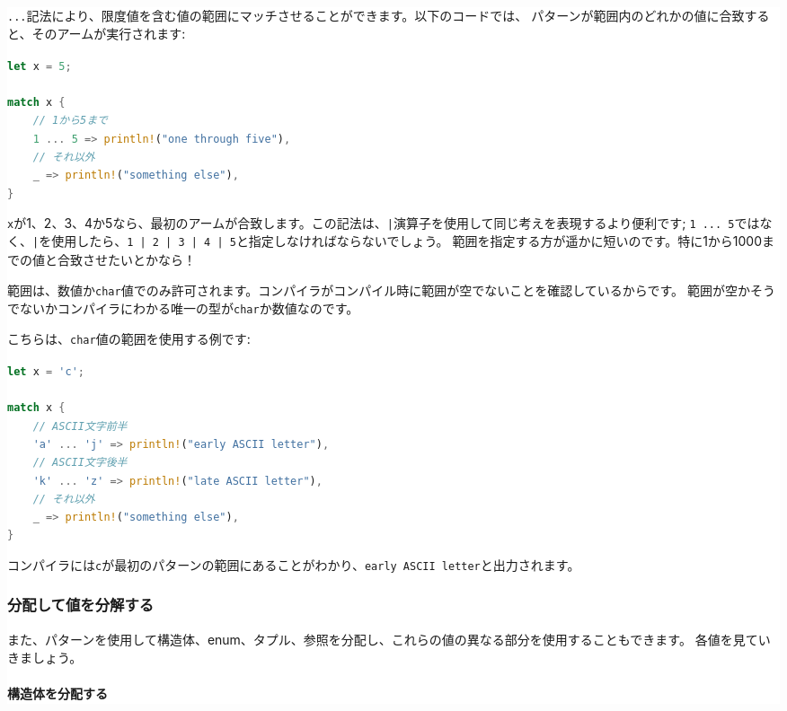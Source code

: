 

`...`記法により、限度値を含む値の範囲にマッチさせることができます。以下のコードでは、
パターンが範囲内のどれかの値に合致すると、そのアームが実行されます:

```rust
let x = 5;

match x {
    // 1から5まで
    1 ... 5 => println!("one through five"),
    // それ以外
    _ => println!("something else"),
}
```



`x`が1、2、3、4か5なら、最初のアームが合致します。この記法は、`|`演算子を使用して同じ考えを表現するより便利です;
`1 ... 5`ではなく、`|`を使用したら、`1 | 2 | 3 | 4 | 5`と指定しなければならないでしょう。
範囲を指定する方が遥かに短いのです。特に1から1000までの値と合致させたいとかなら！



範囲は、数値か`char`値でのみ許可されます。コンパイラがコンパイル時に範囲が空でないことを確認しているからです。
範囲が空かそうでないかコンパイラにわかる唯一の型が`char`か数値なのです。



こちらは、`char`値の範囲を使用する例です:

```rust
let x = 'c';

match x {
    // ASCII文字前半
    'a' ... 'j' => println!("early ASCII letter"),
    // ASCII文字後半
    'k' ... 'z' => println!("late ASCII letter"),
    // それ以外
    _ => println!("something else"),
}
```



コンパイラには`c`が最初のパターンの範囲にあることがわかり、`early ASCII letter`と出力されます。



### 分配して値を分解する



また、パターンを使用して構造体、enum、タプル、参照を分配し、これらの値の異なる部分を使用することもできます。
各値を見ていきましょう。



#### 構造体を分配する


